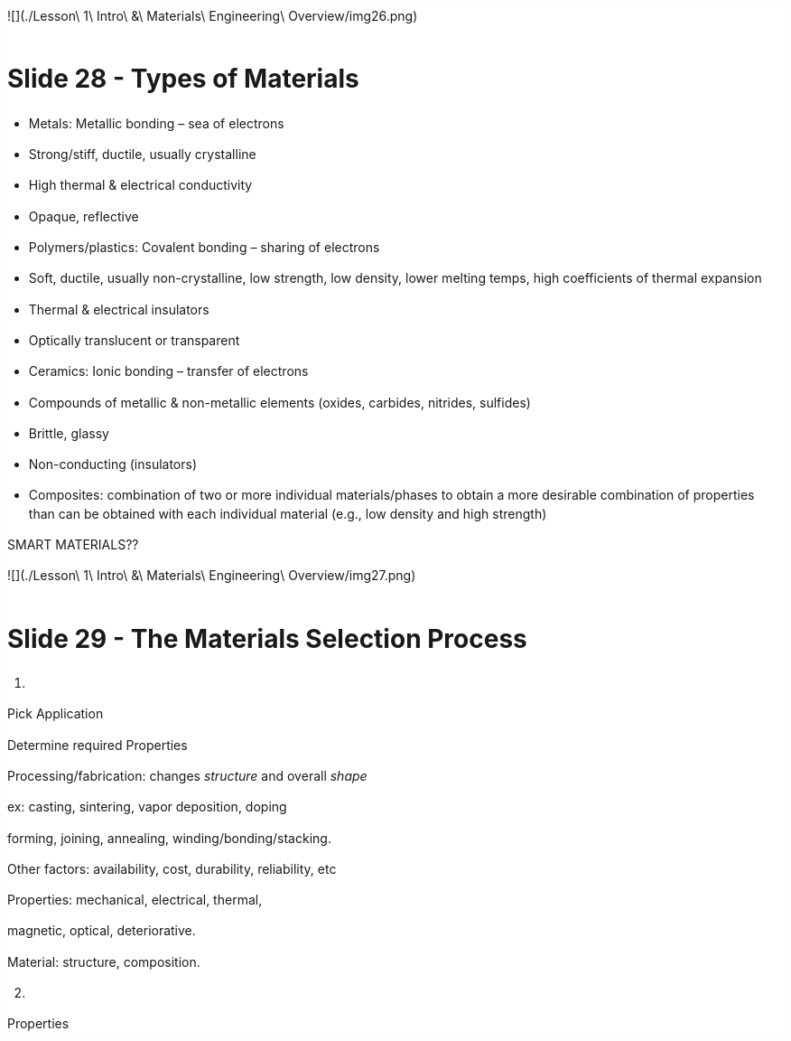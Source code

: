 ![](./Lesson\ 1\ Intro\ &\ Materials\ Engineering\ Overview/img26.png)


# Slide 28 - **Types of Materials**

- Metals: Metallic bonding – sea of electrons

- Strong/stiff, ductile, usually crystalline
- High thermal & electrical conductivity
- Opaque, reflective

- Polymers/plastics: Covalent bonding – sharing of electrons

- Soft, ductile, usually non-crystalline, low strength, low density, lower melting temps, high coefficients of thermal expansion
- Thermal & electrical insulators
- Optically translucent or transparent

- Ceramics: Ionic bonding – transfer of electrons

- Compounds of metallic & non-metallic elements (oxides, carbides, nitrides, sulfides)
- Brittle, glassy
- Non-conducting (insulators)

- Composites: combination of two or more individual materials/phases to obtain a more desirable combination of properties than can be obtained with each individual material (e.g., low density and high strength)

SMART MATERIALS??

![](./Lesson\ 1\ Intro\ &\ Materials\ Engineering\ Overview/img27.png)


# Slide 29 - **The Materials Selection Process**

1.

Pick Application

Determine required Properties

Processing/fabrication: changes _structure_ and overall _shape_

ex: casting, sintering, vapor deposition, doping

forming, joining, annealing, winding/bonding/stacking.

Other factors: availability, cost, durability, reliability, etc

Properties: mechanical, electrical, thermal,

magnetic, optical, deteriorative.

Material: structure, composition.

2.

Properties
